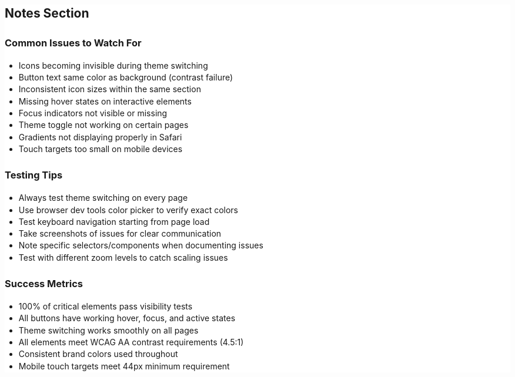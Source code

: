 ## Notes Section

### Common Issues to Watch For
- Icons becoming invisible during theme switching
- Button text same color as background (contrast failure)
- Inconsistent icon sizes within the same section
- Missing hover states on interactive elements
- Focus indicators not visible or missing
- Theme toggle not working on certain pages
- Gradients not displaying properly in Safari
- Touch targets too small on mobile devices

### Testing Tips
- Always test theme switching on every page
- Use browser dev tools color picker to verify exact colors
- Test keyboard navigation starting from page load
- Take screenshots of issues for clear communication
- Note specific selectors/components when documenting issues
- Test with different zoom levels to catch scaling issues

### Success Metrics
- 100% of critical elements pass visibility tests
- All buttons have working hover, focus, and active states
- Theme switching works smoothly on all pages
- All elements meet WCAG AA contrast requirements (4.5:1)
- Consistent brand colors used throughout
- Mobile touch targets meet 44px minimum requirement